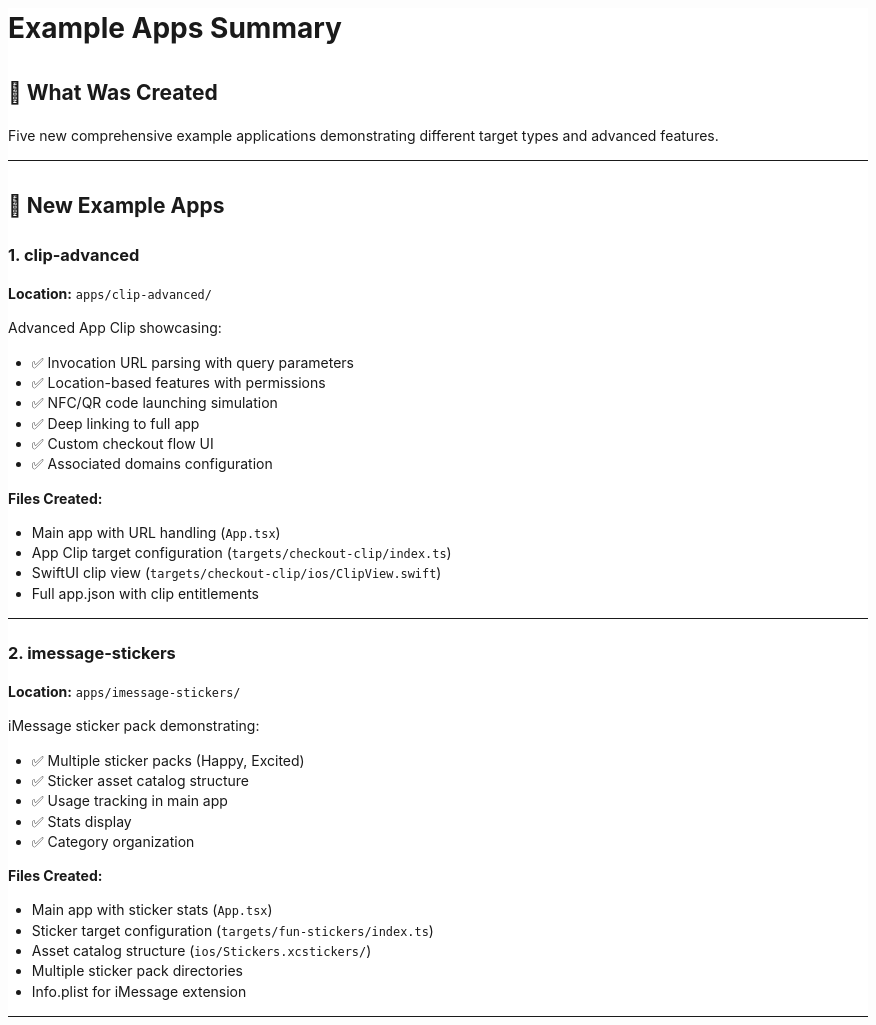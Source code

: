 # Example Apps Summary

## 🎉 What Was Created

Five new comprehensive example applications demonstrating different target types and advanced features.

---

## 📱 New Example Apps

### 1. clip-advanced

**Location:** `apps/clip-advanced/`

Advanced App Clip showcasing:

- ✅ Invocation URL parsing with query parameters
- ✅ Location-based features with permissions
- ✅ NFC/QR code launching simulation
- ✅ Deep linking to full app
- ✅ Custom checkout flow UI
- ✅ Associated domains configuration

**Files Created:**

- Main app with URL handling (`App.tsx`)
- App Clip target configuration (`targets/checkout-clip/index.ts`)
- SwiftUI clip view (`targets/checkout-clip/ios/ClipView.swift`)
- Full app.json with clip entitlements

---

### 2. imessage-stickers

**Location:** `apps/imessage-stickers/`

iMessage sticker pack demonstrating:

- ✅ Multiple sticker packs (Happy, Excited)
- ✅ Sticker asset catalog structure
- ✅ Usage tracking in main app
- ✅ Stats display
- ✅ Category organization

**Files Created:**

- Main app with sticker stats (`App.tsx`)
- Sticker target configuration (`targets/fun-stickers/index.ts`)
- Asset catalog structure (`ios/Stickers.xcstickers/`)
- Multiple sticker pack directories
- Info.plist for iMessage extension

---
